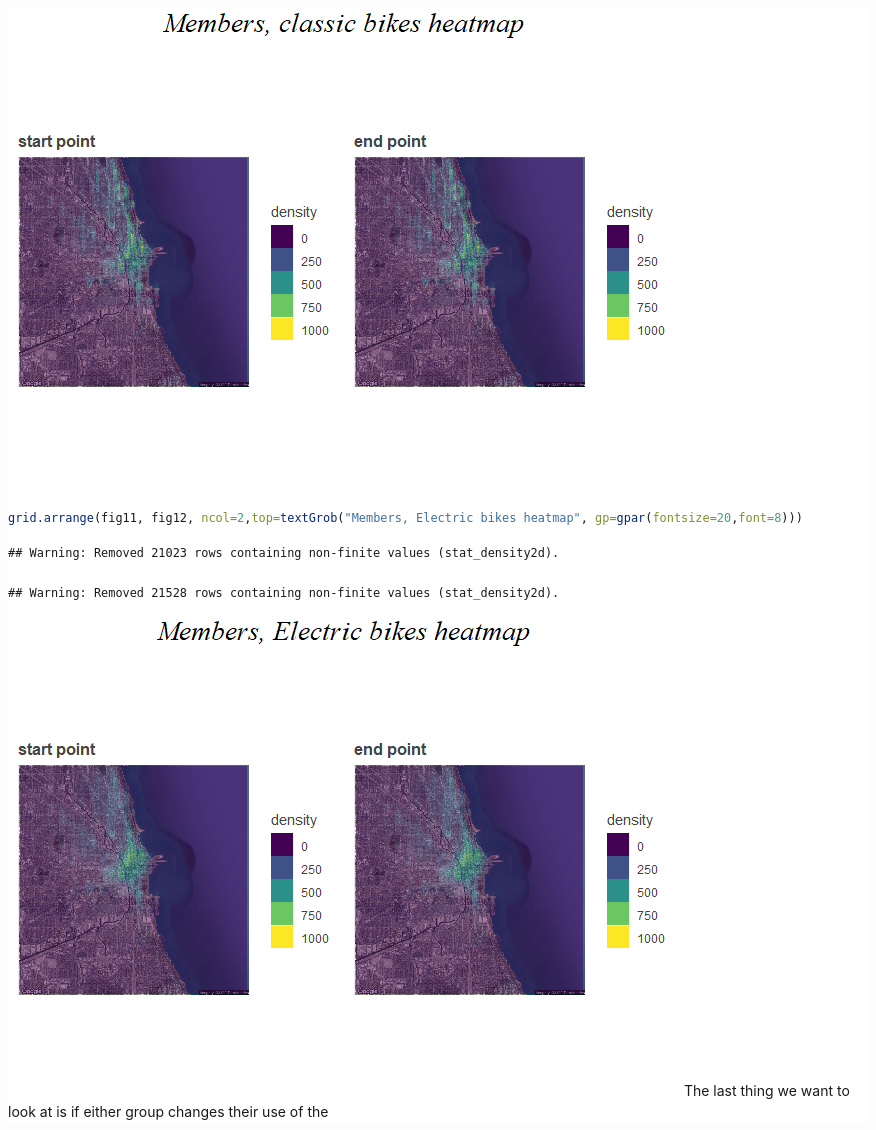 ![](README_files/figure-gfm/plotting%20out%20map-3.png)

``` r
grid.arrange(fig11, fig12, ncol=2,top=textGrob("Members, Electric bikes heatmap", gp=gpar(fontsize=20,font=8)))
```

    ## Warning: Removed 21023 rows containing non-finite values (stat_density2d).

    ## Warning: Removed 21528 rows containing non-finite values (stat_density2d).

![](README_files/figure-gfm/plotting%20out%20map-4.png) The last
thing we want to look at is if either group changes their use of the